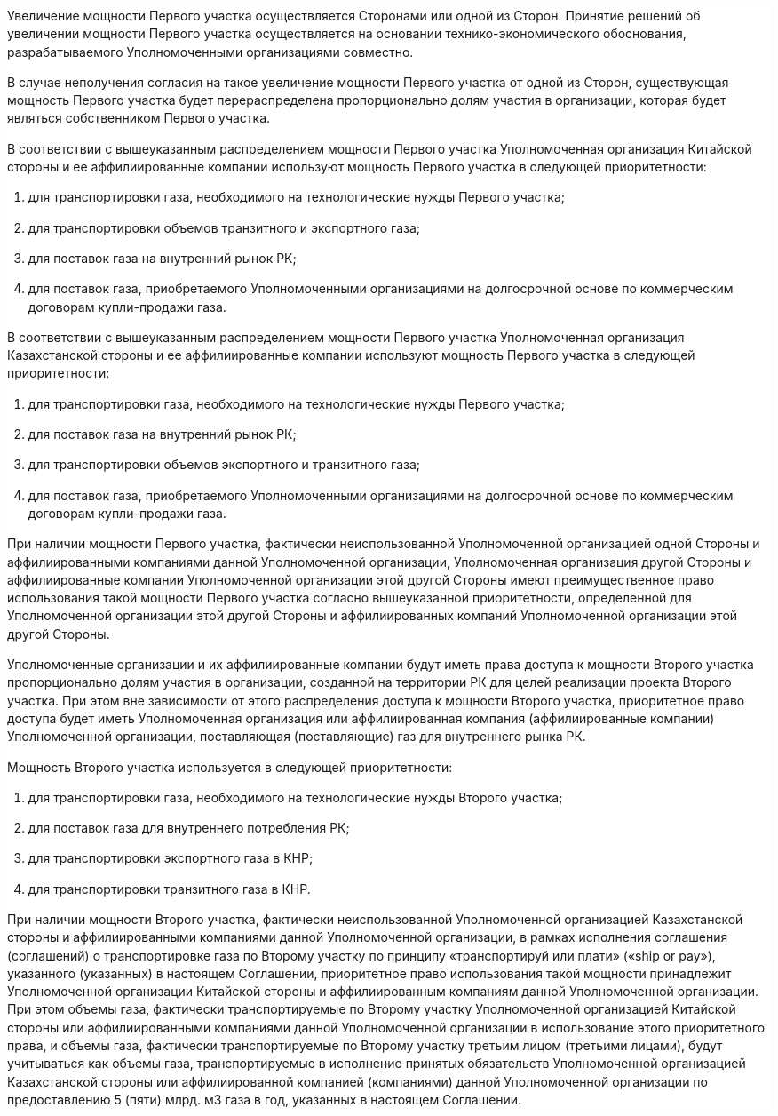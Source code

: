 Увеличение мощности Первого участка осуществляется Сторонами или одной из Сторон. Принятие решений об увеличении мощности Первого участка осуществляется на основании технико-экономического обоснования, разрабатываемого Уполномоченными организациями совместно.

В случае неполучения согласия на такое увеличение мощности Первого участка от одной из Сторон, существующая мощность Первого участка будет перераспределена пропорционально долям участия в организации, которая будет являться собственником Первого участка.

В соответствии с вышеуказанным распределением мощности Первого участка Уполномоченная организация Китайской стороны и ее аффилиированные компании используют мощность Первого участка в следующей приоритетности:

1) для транспортировки газа, необходимого на технологические нужды Первого участка;

2) для транспортировки объемов транзитного и экспортного газа;

3) для поставок газа на внутренний рынок РК;

4) для поставок газа, приобретаемого Уполномоченными организациями на долгосрочной основе по коммерческим договорам купли-продажи газа.

В соответствии с вышеуказанным распределением мощности Первого участка Уполномоченная организация Казахстанской стороны и ее аффилиированные компании используют мощность Первого участка в следующей приоритетности:

1) для транспортировки газа, необходимого на технологические нужды Первого участка;

2) для поставок газа на внутренний рынок РК;

3) для транспортировки объемов экспортного и транзитного газа;

4) для поставок газа, приобретаемого Уполномоченными организациями на долгосрочной основе по коммерческим договорам купли-продажи газа.

При наличии мощности Первого участка, фактически неиспользованной Уполномоченной организацией одной Стороны и аффилиированными компаниями данной Уполномоченной организации, Уполномоченная организация другой Стороны и аффилиированные компании Уполномоченной организации этой другой Стороны имеют преимущественное право использования такой мощности Первого участка согласно вышеуказанной приоритетности, определенной для Уполномоченной организации этой другой Стороны и аффилиированных компаний Уполномоченной организации этой другой Стороны.

Уполномоченные организации и их аффилиированные компании будут иметь права доступа к мощности Второго участка пропорционально долям участия в организации, созданной на территории РК для целей реализации проекта Второго участка. При этом вне зависимости от этого распределения доступа к мощности Второго участка, приоритетное право доступа будет иметь Уполномоченная организация или аффилиированная компания (аффилиированные компании) Уполномоченной организации, поставляющая (поставляющие) газ для внутреннего рынка РК.

Мощность Второго участка используется в следующей приоритетности:

1) для транспортировки газа, необходимого на технологические нужды Второго участка;

2) для поставок газа для внутреннего потребления РК;

3) для транспортировки экспортного газа в КНР;

4) для транспортировки транзитного газа в КНР.

При наличии мощности Второго участка, фактически неиспользованной Уполномоченной организацией Казахстанской стороны и аффилиированными компаниями данной Уполномоченной организации, в рамках исполнения соглашения (соглашений) о транспортировке газа по Второму участку по принципу «транспортируй или плати» («ship or pay»), указанного (указанных) в настоящем Соглашении, приоритетное право использования такой мощности принадлежит Уполномоченной организации Китайской стороны и аффилиированным компаниям данной Уполномоченной организации. При этом объемы газа, фактически транспортируемые по Второму участку Уполномоченной организацией Китайской стороны или аффилиированными компаниями данной Уполномоченной организации в использование этого приоритетного права, и объемы газа, фактически транспортируемые по Второму участку третьим лицом (третьими лицами), будут учитываться как объемы газа, транспортируемые в исполнение принятых обязательств Уполномоченной организацией Казахстанской стороны или аффилиированной компанией (компаниями) данной Уполномоченной организации по предоставлению 5 (пяти) млрд. м3 газа в год, указанных в настоящем Соглашении.

